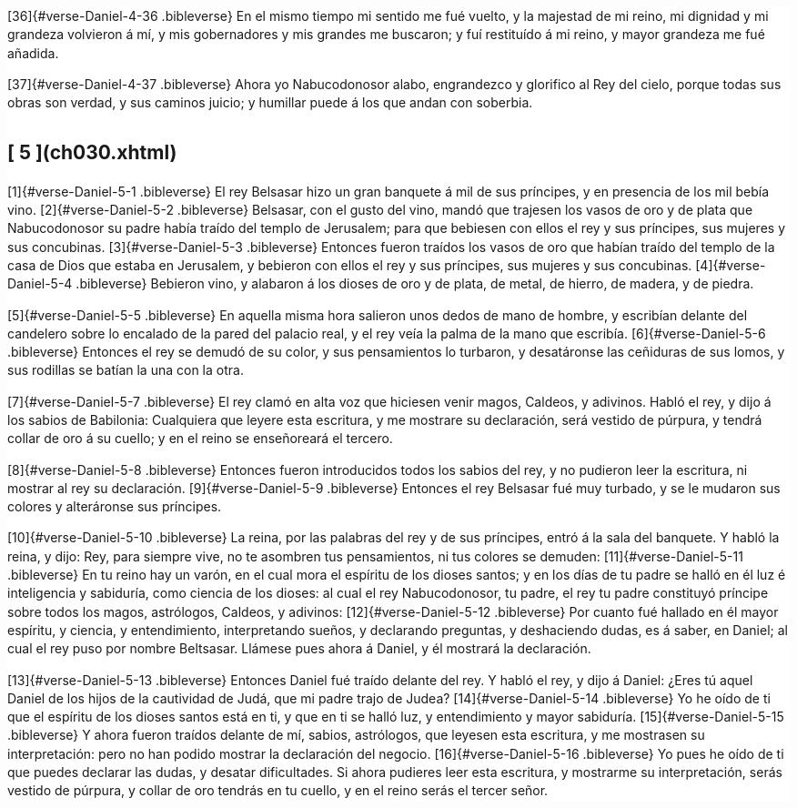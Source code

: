  
[36]{#verse-Daniel-4-36 .bibleverse} En el mismo tiempo mi sentido me fué vuelto, y la majestad de mi reino, mi dignidad y mi grandeza volvieron á mí, y mis gobernadores y mis grandes me buscaron; y fuí restituído á mi reino, y mayor grandeza me fué añadida.

 
[37]{#verse-Daniel-4-37 .bibleverse} Ahora yo Nabucodonosor alabo, engrandezco y glorifico al Rey del cielo, porque todas sus obras son verdad, y sus caminos juicio; y humillar puede á los que andan con soberbia. 

<h2 class="chaptertitle">[&nbsp;5&nbsp;](ch030.xhtml)<span><span id="chapter-Daniel-5"></span></span></h2>
 
[1]{#verse-Daniel-5-1 .bibleverse} El rey Belsasar hizo un gran banquete á mil de sus príncipes, y en presencia de los mil bebía vino. 
[2]{#verse-Daniel-5-2 .bibleverse} Belsasar, con el gusto del vino, mandó que trajesen los vasos de oro y de plata que Nabucodonosor su padre había traído del templo de Jerusalem; para que bebiesen con ellos el rey y sus príncipes, sus mujeres y sus concubinas. 
[3]{#verse-Daniel-5-3 .bibleverse} Entonces fueron traídos los vasos de oro que habían traído del templo de la casa de Dios que estaba en Jerusalem, y bebieron con ellos el rey y sus príncipes, sus mujeres y sus concubinas. 
[4]{#verse-Daniel-5-4 .bibleverse} Bebieron vino, y alabaron á los dioses de oro y de plata, de metal, de hierro, de madera, y de piedra.

 
[5]{#verse-Daniel-5-5 .bibleverse} En aquella misma hora salieron unos dedos de mano de hombre, y escribían delante del candelero sobre lo encalado de la pared del palacio real, y el rey veía la palma de la mano que escribía. 
[6]{#verse-Daniel-5-6 .bibleverse} Entonces el rey se demudó de su color, y sus pensamientos lo turbaron, y desatáronse las ceñiduras de sus lomos, y sus rodillas se batían la una con la otra.

 
[7]{#verse-Daniel-5-7 .bibleverse} El rey clamó en alta voz que hiciesen venir magos, Caldeos, y adivinos. Habló el rey, y dijo á los sabios de Babilonia: Cualquiera que leyere esta escritura, y me mostrare su declaración, será vestido de púrpura, y tendrá collar de oro á su cuello; y en el reino se enseñoreará el tercero.

 
[8]{#verse-Daniel-5-8 .bibleverse} Entonces fueron introducidos todos los sabios del rey, y no pudieron leer la escritura, ni mostrar al rey su declaración. 
[9]{#verse-Daniel-5-9 .bibleverse} Entonces el rey Belsasar fué muy turbado, y se le mudaron sus colores y alteráronse sus príncipes.

 
[10]{#verse-Daniel-5-10 .bibleverse} La reina, por las palabras del rey y de sus príncipes, entró á la sala del banquete. Y habló la reina, y dijo: Rey, para siempre vive, no te asombren tus pensamientos, ni tus colores se demuden: 
[11]{#verse-Daniel-5-11 .bibleverse} En tu reino hay un varón, en el cual mora el espíritu de los dioses santos; y en los días de tu padre se halló en él luz é inteligencia y sabiduría, como ciencia de los dioses: al cual el rey Nabucodonosor, tu padre, el rey tu padre constituyó príncipe sobre todos los magos, astrólogos, Caldeos, y adivinos: 
[12]{#verse-Daniel-5-12 .bibleverse} Por cuanto fué hallado en él mayor espíritu, y ciencia, y entendimiento, interpretando sueños, y declarando preguntas, y deshaciendo dudas, es á saber, en Daniel; al cual el rey puso por nombre Beltsasar. Llámese pues ahora á Daniel, y él mostrará la declaración.

 
[13]{#verse-Daniel-5-13 .bibleverse} Entonces Daniel fué traído delante del rey. Y habló el rey, y dijo á Daniel: ¿Eres tú aquel Daniel de los hijos de la cautividad de Judá, que mi padre trajo de Judea? 
[14]{#verse-Daniel-5-14 .bibleverse} Yo he oído de ti que el espíritu de los dioses santos está en ti, y que en ti se halló luz, y entendimiento y mayor sabiduría. 
[15]{#verse-Daniel-5-15 .bibleverse} Y ahora fueron traídos delante de mí, sabios, astrólogos, que leyesen esta escritura, y me mostrasen su interpretación: pero no han podido mostrar la declaración del negocio. 
[16]{#verse-Daniel-5-16 .bibleverse} Yo pues he oído de ti que puedes declarar las dudas, y desatar dificultades. Si ahora pudieres leer esta escritura, y mostrarme su interpretación, serás vestido de púrpura, y collar de oro tendrás en tu cuello, y en el reino serás el tercer señor.
